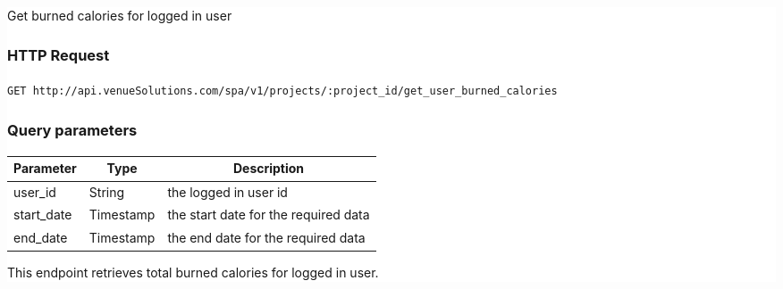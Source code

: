 Get burned calories for logged in user

### HTTP Request

`GET http://api.venueSolutions.com/spa/v1/projects/:project_id/get_user_burned_calories`


### Query parameters

Parameter | Type | Description
--------- | --------   | -----------
user_id | String | the logged in user id
start_date | Timestamp | the start date for the required data
end_date | Timestamp | the end date for the required data


This endpoint retrieves total burned calories for logged in user.

